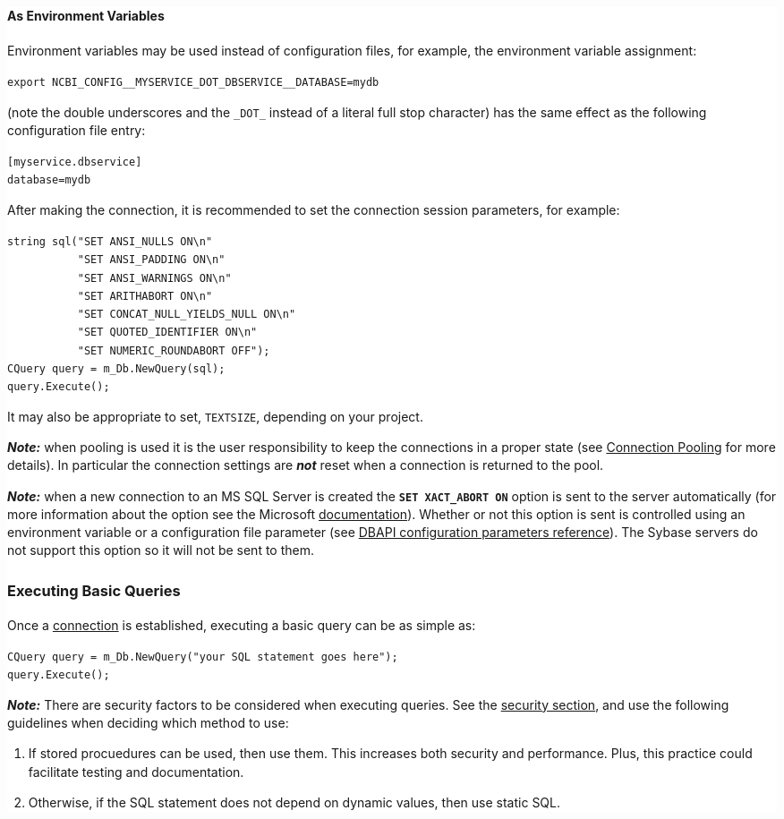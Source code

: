 #### As Environment Variables
Environment variables may be used instead of configuration files, for example, the environment variable assignment:
```
export NCBI_CONFIG__MYSERVICE_DOT_DBSERVICE__DATABASE=mydb
```
(note the double underscores and the `_DOT_` instead of a literal full stop character) has the same effect as the following configuration file entry:
```
[myservice.dbservice]
database=mydb
```


After making the connection, it is recommended to set the connection session parameters, for example:

    string sql("SET ANSI_NULLS ON\n"
               "SET ANSI_PADDING ON\n"
               "SET ANSI_WARNINGS ON\n"
               "SET ARITHABORT ON\n"
               "SET CONCAT_NULL_YIELDS_NULL ON\n"
               "SET QUOTED_IDENTIFIER ON\n"
               "SET NUMERIC_ROUNDABORT OFF");
    CQuery query = m_Db.NewQuery(sql);
    query.Execute();

It may also be appropriate to set, `TEXTSIZE`, depending on your project.

***Note:*** when pooling is used it is the user responsibility to keep the connections
in a proper state (see [Connection Pooling](#ch_dbapi.Connection_Pooling) for more details). In particular the connection settings are ***not*** reset when a connection is returned to the pool.

***Note:*** when a new connection to an MS SQL Server is created the **`SET XACT_ABORT ON`** option is sent to the server automatically (for more information about the option see the Microsoft [documentation](https://msdn.microsoft.com/en-us/library/ms188792(v=sql.100).aspx)). Whether or not this option is sent is controlled using an environment variable or a configuration file parameter (see [DBAPI configuration parameters reference](ch_libconfig.html#ch_libconfig.DBAPI)). The Sybase servers do not support this option so it will not be sent to them.

<a name="ch_dbapi.Executing_Basic_Queries"></a>

### Executing Basic Queries

Once a [connection](#ch_dbapi.Connections) is established, executing a basic query can be as simple as:

    CQuery query = m_Db.NewQuery("your SQL statement goes here");
    query.Execute();

***Note:*** There are security factors to be considered when executing queries. See the [security section](#ch_dbapi.Security), and use the following guidelines when deciding which method to use:

1.  If stored procuedures can be used, then use them. This increases both security and performance. Plus, this practice could facilitate testing and documentation.

2.  Otherwise, if the SQL statement does not depend on dynamic values, then use static SQL.
